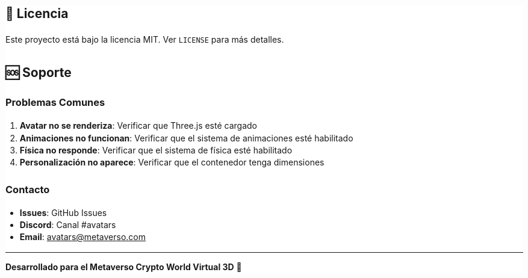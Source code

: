 ## 📄 Licencia

Este proyecto está bajo la licencia MIT. Ver `LICENSE` para más detalles.

## 🆘 Soporte

### **Problemas Comunes**
1. **Avatar no se renderiza**: Verificar que Three.js esté cargado
2. **Animaciones no funcionan**: Verificar que el sistema de animaciones esté habilitado
3. **Física no responde**: Verificar que el sistema de física esté habilitado
4. **Personalización no aparece**: Verificar que el contenedor tenga dimensiones

### **Contacto**
- **Issues**: GitHub Issues
- **Discord**: Canal #avatars
- **Email**: avatars@metaverso.com

---

**Desarrollado para el Metaverso Crypto World Virtual 3D** 🚀 